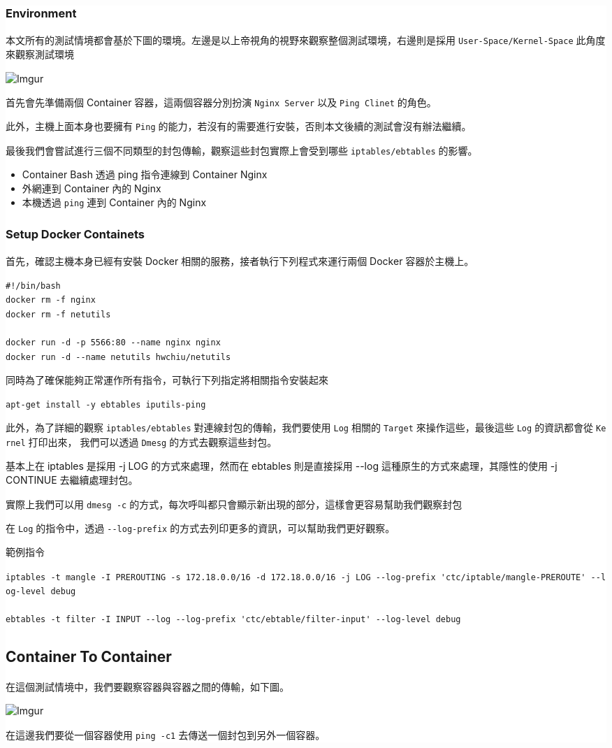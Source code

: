 ### Environment
本文所有的測試情境都會基於下圖的環境。左邊是以上帝視角的視野來觀察整個測試環境，右邊則是採用 `User-Space/Kernel-Space` 此角度來觀察測試環境

![Imgur](https://i.imgur.com/Zi8190W.png)

首先會先準備兩個 Container 容器，這兩個容器分別扮演 `Nginx Server` 以及 `Ping Clinet` 的角色。

此外，主機上面本身也要擁有 `Ping` 的能力，若沒有的需要進行安裝，否則本文後續的測試會沒有辦法繼續。

最後我們會嘗試進行三個不同類型的封包傳輸，觀察這些封包實際上會受到哪些 `iptables/ebtables` 的影響。
- Container Bash 透過 ping 指令連線到 Container Nginx
- 外網連到 Container 內的 Nginx
- 本機透過 `ping` 連到 Container 內的 Nginx

### Setup Docker Containets
首先，確認主機本身已經有安裝 Docker 相關的服務，接者執行下列程式來運行兩個 Docker 容器於主機上。

```bash=
#!/bin/bash
docker rm -f nginx
docker rm -f netutils

docker run -d -p 5566:80 --name nginx nginx
docker run -d --name netutils hwchiu/netutils
```

同時為了確保能夠正常運作所有指令，可執行下列指定將相關指令安裝起來
```bash=
apt-get install -y ebtables iputils-ping
```

此外，為了詳細的觀察 `iptables/ebtables` 對連線封包的傳輸，我們要使用 `Log` 相關的 `Target` 來操作這些，最後這些 `Log` 的資訊都會從 `Kernel` 打印出來，
我們可以透過 `Dmesg` 的方式去觀察這些封包。

基本上在 iptables 是採用 -j LOG 的方式來處理，然而在 ebtables 則是直接採用 --log 這種原生的方式來處理，其隱性的使用 -j CONTINUE 去繼續處理封包。

實際上我們可以用 `dmesg -c` 的方式，每次呼叫都只會顯示新出現的部分，這樣會更容易幫助我們觀察封包

在 `Log` 的指令中，透過 `--log-prefix` 的方式去列印更多的資訊，可以幫助我們更好觀察。

範例指令
```bash=
iptables -t mangle -I PREROUTING -s 172.18.0.0/16 -d 172.18.0.0/16 -j LOG --log-prefix 'ctc/iptable/mangle-PREROUTE' --log-level debug

ebtables -t filter -I INPUT --log --log-prefix 'ctc/ebtable/filter-input' --log-level debug
```

## Container To Container
在這個測試情境中，我們要觀察容器與容器之間的傳輸，如下圖。

![Imgur](https://i.imgur.com/pDtDXsP.png)

在這邊我們要從一個容器使用 `ping -c1` 去傳送一個封包到另外一個容器。
